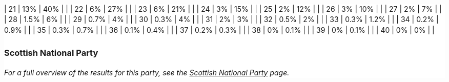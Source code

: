 | 21 | 13% | 40% |  |
| 22 | 6% | 27% |  |
| 23 | 6% | 21% |  |
| 24 | 3% | 15% |  |
| 25 | 2% | 12% |  |
| 26 | 3% | 10% |  |
| 27 | 2% | 7% |  |
| 28 | 1.5% | 6% |  |
| 29 | 0.7% | 4% |  |
| 30 | 0.3% | 4% |  |
| 31 | 2% | 3% |  |
| 32 | 0.5% | 2% |  |
| 33 | 0.3% | 1.2% |  |
| 34 | 0.2% | 0.9% |  |
| 35 | 0.3% | 0.7% |  |
| 36 | 0.1% | 0.4% |  |
| 37 | 0.2% | 0.3% |  |
| 38 | 0% | 0.1% |  |
| 39 | 0% | 0.1% |  |
| 40 | 0% | 0% |  |

### Scottish National Party

*For a full overview of the results for this party, see the [Scottish National Party](party-scottishnationalparty.html) page.*
